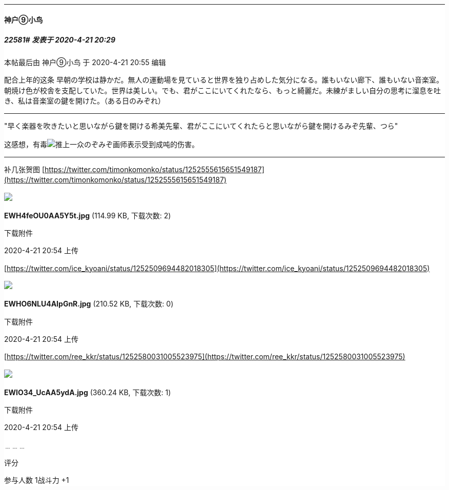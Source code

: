 *****

####  神户⑨小鸟  
##### 22581#       发表于 2020-4-21 20:29

 本帖最后由 神户⑨小鸟 于 2020-4-21 20:55 编辑 

配合上年的这条
早朝の学校は静かだ。無人の運動場を見ていると世界を独り占めした気分になる。誰もいない廊下、誰もいない音楽室。朝焼け色が校舎を支配していた。世界は美しい。でも、君がここにいてくれたなら、もっと綺麗だ。未練がましい自分の思考に溜息を吐き、私は音楽室の鍵を開けた。（ある日のみぞれ）

------

"早く楽器を吹きたいと思いながら鍵を開ける希美先輩、君がここにいてくれたらと思いながら鍵を開けるみぞ先輩、つら"

这感想，有毒<img src="https://static.saraba1st.com/image/smiley/face2017/152.png" referrerpolicy="no-referrer">推上一众のぞみぞ画师表示受到成吨的伤害。

------------------------------------------------------

补几张贺图
[https://twitter.com/timonkomonko/status/1252555615651549187](https://twitter.com/timonkomonko/status/1252555615651549187)

<img src="https://img.saraba1st.com/forum/202004/21/205404at76drj0qd0iqzgt.jpg" referrerpolicy="no-referrer">

<strong>EWH4feOU0AA5Y5t.jpg</strong> (114.99 KB, 下载次数: 2)

下载附件

2020-4-21 20:54 上传

[https://twitter.com/ice_kyoani/status/1252509694482018305](https://twitter.com/ice_kyoani/status/1252509694482018305)

<img src="https://img.saraba1st.com/forum/202004/21/205425aqpyyo6fzrpbq16f.jpg" referrerpolicy="no-referrer">

<strong>EWHO6NLU4AIpGnR.jpg</strong> (210.52 KB, 下载次数: 0)

下载附件

2020-4-21 20:54 上传

[https://twitter.com/ree_kkr/status/1252580031005523975](https://twitter.com/ree_kkr/status/1252580031005523975)

<img src="https://img.saraba1st.com/forum/202004/21/205453szrtji5fttrj5t8t.jpg" referrerpolicy="no-referrer">

<strong>EWIO34_UcAA5ydA.jpg</strong> (360.24 KB, 下载次数: 1)

下载附件

2020-4-21 20:54 上传

﹍﹍﹍

评分

 参与人数 1战斗力 +1
